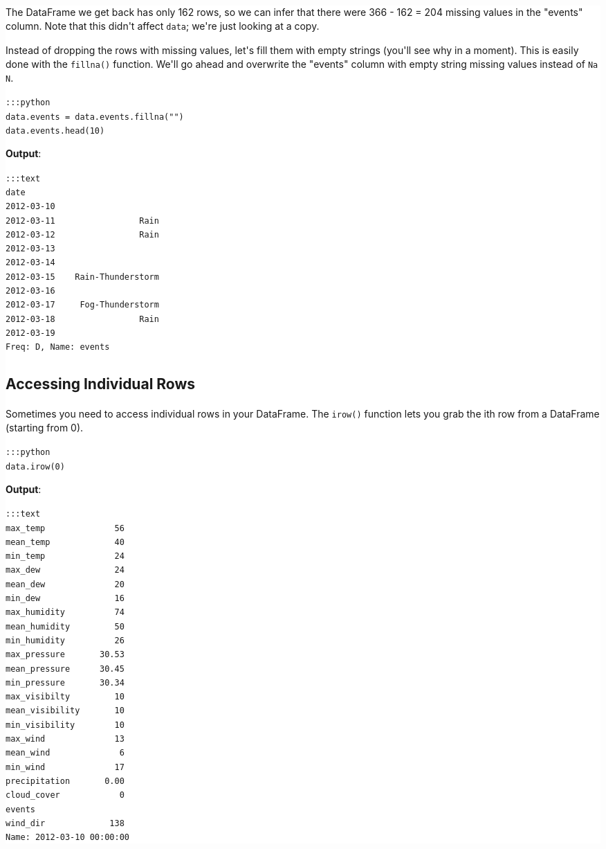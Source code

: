 The DataFrame we get back has only 162 rows, so we can infer that there were 366 - 162 = 204 missing values in the "events" column. Note that this didn't affect `data`; we're just looking at a copy.

Instead of dropping the rows with missing values, let's fill them with empty strings (you'll see why in a moment). This is easily done with the `fillna()` function. We'll go ahead and overwrite the "events" column with empty string missing values instead of `NaN`.

	:::python
	data.events = data.events.fillna("")
	data.events.head(10)

**Output**:

	:::text
	date
	2012-03-10                     
	2012-03-11                 Rain
	2012-03-12                 Rain
	2012-03-13                     
	2012-03-14                     
	2012-03-15    Rain-Thunderstorm
	2012-03-16                     
	2012-03-17     Fog-Thunderstorm
	2012-03-18                 Rain
	2012-03-19                     
	Freq: D, Name: events

## Accessing Individual Rows

Sometimes you need to access individual rows in your DataFrame. The `irow()` function lets you grab the ith row from a DataFrame (starting from 0).

	:::python
	data.irow(0)

**Output**:

	:::text
	max_temp              56
	mean_temp             40
	min_temp              24
	max_dew               24
	mean_dew              20
	min_dew               16
	max_humidity          74
	mean_humidity         50
	min_humidity          26
	max_pressure       30.53
	mean_pressure      30.45
	min_pressure       30.34
	max_visibilty         10
	mean_visibility       10
	min_visibility        10
	max_wind              13
	mean_wind              6
	min_wind              17
	precipitation       0.00
	cloud_cover            0
	events                  
	wind_dir             138
	Name: 2012-03-10 00:00:00
